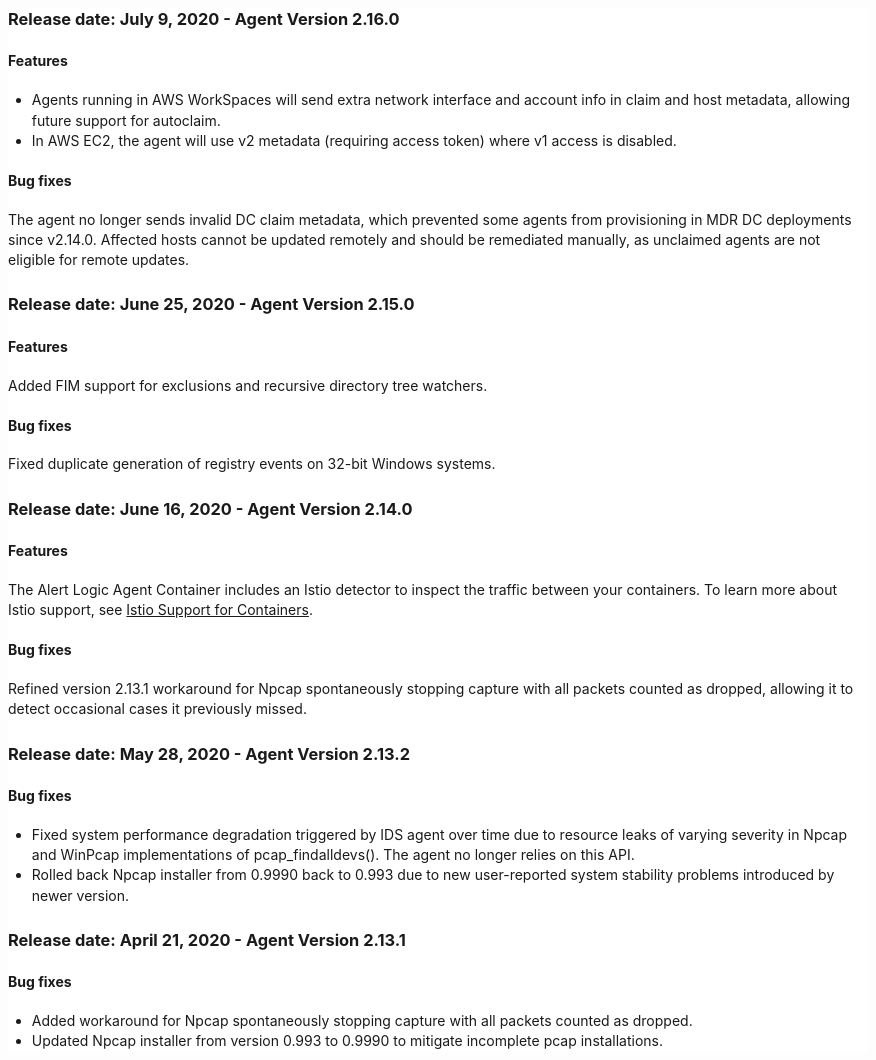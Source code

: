 ### Release date: July 9, 2020 - Agent Version 2.16.0

#### Features

* Agents running in AWS WorkSpaces will send extra network interface and account info in claim and host metadata, allowing future support for autoclaim.
* In AWS EC2, the agent will use v2 metadata (requiring access token) where v1 access is disabled.

#### Bug fixes

The agent no longer sends invalid DC claim metadata, which prevented some agents from provisioning in MDR DC deployments since v2.14.0. Affected hosts cannot be updated remotely and should be remediated manually, as unclaimed agents are not eligible for remote updates.

### Release date: June 25, 2020 - Agent Version 2.15.0

#### Features

Added FIM support for exclusions and recursive directory tree watchers.

#### Bug fixes

Fixed duplicate generation of registry events on 32-bit Windows systems.

### Release date: June 16, 2020 - Agent Version 2.14.0

#### Features

The Alert Logic Agent Container includes an Istio detector to inspect the traffic between your containers.  To learn more about Istio support, see [Istio Support for Containers](../configure/collectors/istio.md).

#### Bug fixes

Refined version 2.13.1 workaround for Npcap spontaneously stopping capture with all packets counted as dropped, allowing it to detect occasional cases it previously missed.

### Release date: May 28, 2020 - Agent Version 2.13.2

#### Bug fixes

* Fixed system performance degradation triggered by IDS agent over time due to resource leaks of varying severity in Npcap and WinPcap implementations of pcap_findalldevs(). The agent no longer relies on this API.
* Rolled back Npcap installer from 0.9990 back to 0.993 due to new user-reported system stability problems introduced by newer version.

### Release date: April 21, 2020 - Agent Version 2.13.1

#### Bug fixes

* Added workaround for Npcap spontaneously stopping capture with all packets counted as dropped.
* Updated Npcap installer from version 0.993 to 0.9990 to mitigate incomplete pcap installations.
